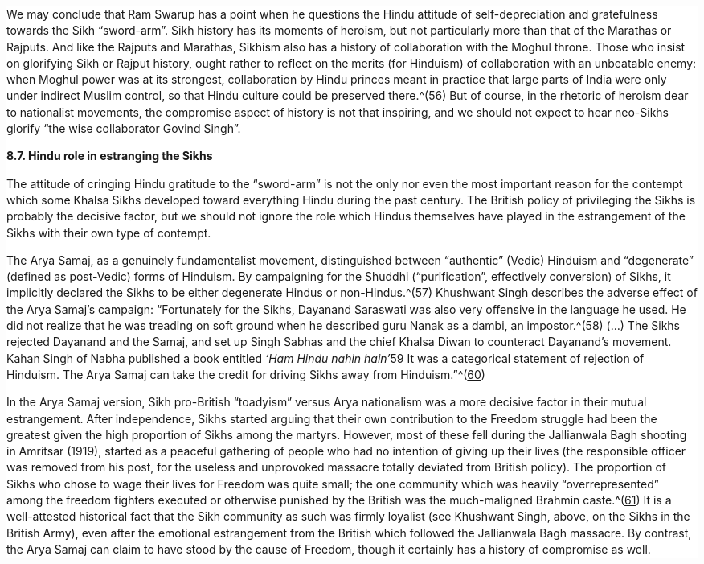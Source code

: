 We may conclude that Ram Swarup has a point when he questions the Hindu
attitude of self-depreciation and gratefulness towards the Sikh
“sword-arm”.  Sikh history has its moments of heroism, but not
particularly more than that of the Marathas or Rajputs.  And like the
Rajputs and Marathas, Sikhism also has a history of collaboration with
the Moghul throne.  Those who insist on glorifying Sikh or Rajput
history, ought rather to reflect on the merits (for Hinduism) of
collaboration with an unbeatable enemy: when Moghul power was at its
strongest, collaboration by Hindu princes meant in practice that large
parts of India were only under indirect Muslim control, so that Hindu
culture could be preserved there.^([56](#56)) But of course, in the
rhetoric of heroism dear to nationalist movements, the compromise aspect
of history is not that inspiring, and we should not expect to hear
neo-Sikhs glorify “the wise collaborator Govind Singh”.

**8.7. Hindu role in estranging the Sikhs**

The attitude of cringing Hindu gratitude to the “sword-arm” is not the
only nor even the most important reason for the contempt which some
Khalsa Sikhs developed toward everything Hindu during the past century. 
The British policy of privileging the Sikhs is probably the decisive
factor, but we should not ignore the role which Hindus themselves have
played in the estrangement of the Sikhs with their own type of contempt.

The Arya Samaj, as a genuinely fundamentalist movement, distinguished
between “authentic” (Vedic) Hinduism and “degenerate” (defined as
post-Vedic) forms of Hinduism.  By campaigning for the Shuddhi
(“purification”, effectively conversion) of Sikhs, it implicitly
declared the Sikhs to be either degenerate Hindus or
non-Hindus.^([57](#57)) Khushwant Singh describes the adverse effect of
the Arya Samaj’s campaign: “Fortunately for the Sikhs, Dayanand
Saraswati was also very offensive in the language he used.  He did not
realize that he was treading on soft ground when he described guru Nanak
as a dambi, an impostor.^([58](#58)) (…) The Sikhs rejected Dayanand and
the Samaj, and set up Singh Sabhas and the chief Khalsa Diwan to
counteract Dayanand’s movement.  Kahan Singh of Nabha published a book
entitled *‘Ham Hindu nahin hain’*[59](#59) It was a categorical
statement of rejection of Hinduism.  The Arya Samaj can take the credit
for driving Sikhs away from Hinduism.”^([60](#60))

In the Arya Samaj version, Sikh pro-British “toadyism” versus Arya
nationalism was a more decisive factor in their mutual estrangement. 
After independence, Sikhs started arguing that their own contribution to
the Freedom struggle had been the greatest given the high proportion of
Sikhs among the martyrs.  However, most of these fell during the
Jallianwala Bagh shooting in Amritsar (1919), started as a peaceful
gathering of people who had no intention of giving up their lives (the
responsible officer was removed from his post, for the useless and
unprovoked massacre totally deviated from British policy).  The
proportion of Sikhs who chose to wage their lives for Freedom was quite
small; the one community which was heavily “overrepresented” among the
freedom fighters executed or otherwise punished by the British was the
much-maligned Brahmin caste.^([61](#61)) It is a well-attested
historical fact that the Sikh community as such was firmly loyalist (see
Khushwant Singh, above, on the Sikhs in the British Army), even after
the emotional estrangement from the British which followed the
Jallianwala Bagh massacre.  By contrast, the Arya Samaj can claim to
have stood by the cause of Freedom, though it certainly has a history of
compromise as well.
